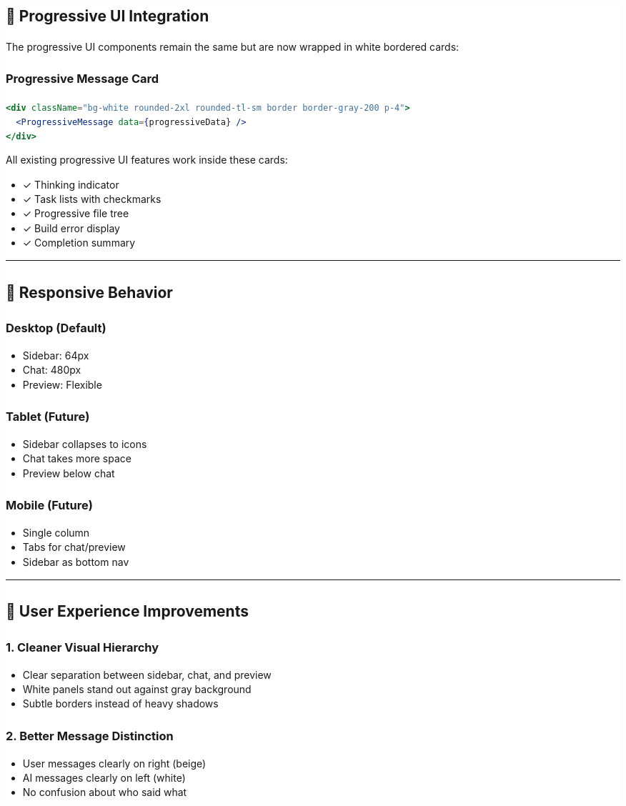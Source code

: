 
## 🔄 Progressive UI Integration

The progressive UI components remain the same but are now wrapped in white bordered cards:

### Progressive Message Card
```jsx
<div className="bg-white rounded-2xl rounded-tl-sm border border-gray-200 p-4">
  <ProgressiveMessage data={progressiveData} />
</div>
```

All existing progressive UI features work inside these cards:
- ✓ Thinking indicator
- ✓ Task lists with checkmarks
- ✓ Progressive file tree
- ✓ Build error display
- ✓ Completion summary

---

## 📱 Responsive Behavior

### Desktop (Default)
- Sidebar: 64px
- Chat: 480px
- Preview: Flexible

### Tablet (Future)
- Sidebar collapses to icons
- Chat takes more space
- Preview below chat

### Mobile (Future)
- Single column
- Tabs for chat/preview
- Sidebar as bottom nav

---

## 🎯 User Experience Improvements

### 1. **Cleaner Visual Hierarchy**
- Clear separation between sidebar, chat, and preview
- White panels stand out against gray background
- Subtle borders instead of heavy shadows

### 2. **Better Message Distinction**
- User messages clearly on right (beige)
- AI messages clearly on left (white)
- No confusion about who said what
